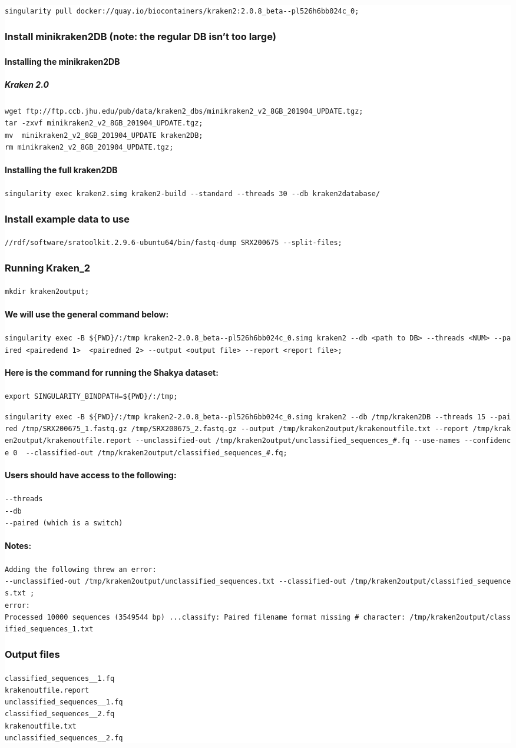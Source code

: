 <pre><code>singularity pull docker://quay.io/biocontainers/kraken2:2.0.8_beta--pl526h6bb024c_0;
</code></pre>
<h3 id="install-minikraken2db-note-the-regular-db-isnt-too-large">Install minikraken2DB (note: the regular DB isn’t too large)</h3>
<h4 id="installing-the-minikraken2db">Installing the minikraken2DB</h4>
<h5 id="kraken-2.0">Kraken 2.0</h5>
<pre><code>wget ftp://ftp.ccb.jhu.edu/pub/data/kraken2_dbs/minikraken2_v2_8GB_201904_UPDATE.tgz;
tar -zxvf minikraken2_v2_8GB_201904_UPDATE.tgz;
mv  minikraken2_v2_8GB_201904_UPDATE kraken2DB;
rm minikraken2_v2_8GB_201904_UPDATE.tgz;
</code></pre>
<h4 id="installing-the-full-kraken2db">Installing the full kraken2DB</h4>
<pre><code>singularity exec kraken2.simg kraken2-build --standard --threads 30 --db kraken2database/
</code></pre>
<h3 id="install-example-data-to-use">Install example data to use</h3>
<pre><code>//rdf/software/sratoolkit.2.9.6-ubuntu64/bin/fastq-dump SRX200675 --split-files;
</code></pre>
<h3 id="running-kraken_2">Running Kraken_2</h3>
<pre><code>mkdir kraken2output;
</code></pre>
<h4 id="we-will-use-the-general-command-below">We will use the general command below:</h4>
<pre><code>singularity exec -B ${PWD}/:/tmp kraken2-2.0.8_beta--pl526h6bb024c_0.simg kraken2 --db &lt;path to DB&gt; --threads &lt;NUM&gt; --paired &lt;pairedend 1&gt;  &lt;pairedned 2&gt; --output &lt;output file&gt; --report &lt;report file&gt;;
</code></pre>
<h4 id="here-is-the-command-for-running-the-shakya-dataset">Here is the command for running the Shakya dataset:</h4>
<pre><code>export SINGULARITY_BINDPATH=${PWD}/:/tmp;
</code></pre>
<pre><code>singularity exec -B ${PWD}/:/tmp kraken2-2.0.8_beta--pl526h6bb024c_0.simg kraken2 --db /tmp/kraken2DB --threads 15 --paired /tmp/SRX200675_1.fastq.gz /tmp/SRX200675_2.fastq.gz --output /tmp/kraken2output/krakenoutfile.txt --report /tmp/kraken2output/krakenoutfile.report --unclassified-out /tmp/kraken2output/unclassified_sequences_#.fq --use-names --confidence 0  --classified-out /tmp/kraken2output/classified_sequences_#.fq;
</code></pre>
<h4 id="users-should-have-access-to-the-following">Users should have access to the following:</h4>
<pre><code>--threads
--db
--paired (which is a switch)
</code></pre>
<h4 id="notes">Notes:</h4>
<pre><code>Adding the following threw an error:
--unclassified-out /tmp/kraken2output/unclassified_sequences.txt --classified-out /tmp/kraken2output/classified_sequences.txt ;
error:
Processed 10000 sequences (3549544 bp) ...classify: Paired filename format missing # character: /tmp/kraken2output/classified_sequences_1.txt
</code></pre>
<h3 id="output-files-1">Output files</h3>
<pre><code>classified_sequences__1.fq 
krakenoutfile.report  
unclassified_sequences__1.fq
classified_sequences__2.fq  
krakenoutfile.txt 
unclassified_sequences__2.fq
</code></pre>

